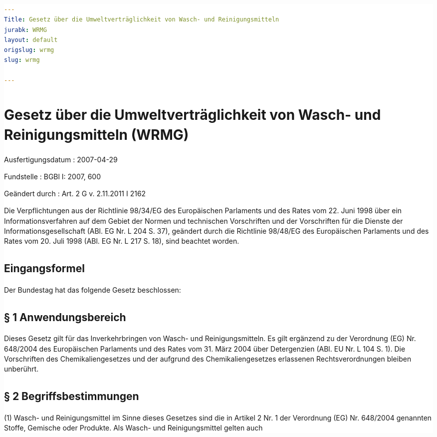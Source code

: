 ```yaml
---
Title: Gesetz über die Umweltverträglichkeit von Wasch- und Reinigungsmitteln
jurabk: WRMG
layout: default
origslug: wrmg
slug: wrmg

---
```


# Gesetz über die Umweltverträglichkeit von Wasch- und Reinigungsmitteln (WRMG)

Ausfertigungsdatum
:   2007-04-29

Fundstelle
:   BGBl I: 2007, 600

Geändert durch
:   Art. 2 G v. 2.11.2011 I 2162

Die Verpflichtungen aus der Richtlinie 98/34/EG des Europäischen
Parlaments und des Rates vom 22. Juni 1998 über ein
Informationsverfahren auf dem Gebiet der Normen und technischen
Vorschriften und der Vorschriften für die Dienste der
Informationsgesellschaft (ABl. EG Nr. L 204 S. 37), geändert durch die
Richtlinie 98/48/EG des Europäischen Parlaments und des Rates vom 20.
Juli 1998 (ABl. EG Nr. L 217 S. 18), sind beachtet worden.


## Eingangsformel

Der Bundestag hat das folgende Gesetz beschlossen:


## § 1 Anwendungsbereich

Dieses Gesetz gilt für das Inverkehrbringen von Wasch- und
Reinigungsmitteln. Es gilt ergänzend zu der Verordnung (EG) Nr.
648/2004 des Europäischen Parlaments und des Rates vom 31. März 2004
über Detergenzien (ABl. EU Nr. L 104 S. 1). Die Vorschriften des
Chemikaliengesetzes und der aufgrund des Chemikaliengesetzes
erlassenen Rechtsverordnungen bleiben unberührt.


## § 2 Begriffsbestimmungen

(1) Wasch- und Reinigungsmittel im Sinne dieses Gesetzes sind die in
Artikel 2 Nr. 1 der Verordnung (EG) Nr. 648/2004 genannten Stoffe,
Gemische oder Produkte. Als Wasch- und Reinigungsmittel gelten auch
